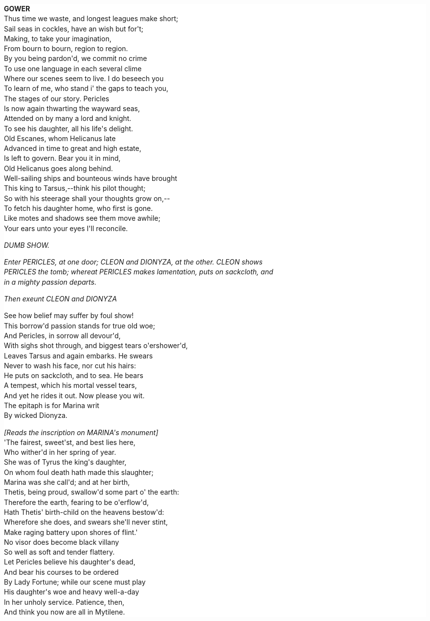 **GOWER**  
Thus time we waste, and longest leagues make short;  
Sail seas in cockles, have an wish but for't;  
Making, to take your imagination,  
From bourn to bourn, region to region.  
By you being pardon'd, we commit no crime  
To use one language in each several clime  
Where our scenes seem to live. I do beseech you  
To learn of me, who stand i' the gaps to teach you,  
The stages of our story. Pericles  
Is now again thwarting the wayward seas,  
Attended on by many a lord and knight.  
To see his daughter, all his life's delight.  
Old Escanes, whom Helicanus late  
Advanced in time to great and high estate,  
Is left to govern. Bear you it in mind,  
Old Helicanus goes along behind.  
Well-sailing ships and bounteous winds have brought  
This king to Tarsus,--think his pilot thought;  
So with his steerage shall your thoughts grow on,--  
To fetch his daughter home, who first is gone.  
Like motes and shadows see them move awhile;  
Your ears unto your eyes I'll reconcile.

*DUMB SHOW.*

*Enter PERICLES, at one door; CLEON and DIONYZA, at the other. CLEON shows  
PERICLES the tomb; whereat PERICLES makes lamentation, puts on sackcloth, and  
in a mighty passion departs.*

*Then exeunt CLEON and DIONYZA*

See how belief may suffer by foul show!  
This borrow'd passion stands for true old woe;  
And Pericles, in sorrow all devour'd,  
With sighs shot through, and biggest tears o'ershower'd,  
Leaves Tarsus and again embarks. He swears  
Never to wash his face, nor cut his hairs:  
He puts on sackcloth, and to sea. He bears  
A tempest, which his mortal vessel tears,  
And yet he rides it out. Now please you wit.  
The epitaph is for Marina writ  
By wicked Dionyza.

*\[Reads the inscription on MARINA's monument]*  
'The fairest, sweet'st, and best lies here,  
Who wither'd in her spring of year.  
She was of Tyrus the king's daughter,  
On whom foul death hath made this slaughter;  
Marina was she call'd; and at her birth,  
Thetis, being proud, swallow'd some part o' the earth:  
Therefore the earth, fearing to be o'erflow'd,  
Hath Thetis' birth-child on the heavens bestow'd:  
Wherefore she does, and swears she'll never stint,  
Make raging battery upon shores of flint.'  
No visor does become black villany  
So well as soft and tender flattery.  
Let Pericles believe his daughter's dead,  
And bear his courses to be ordered  
By Lady Fortune; while our scene must play  
His daughter's woe and heavy well-a-day  
In her unholy service. Patience, then,  
And think you now are all in Mytilene.
